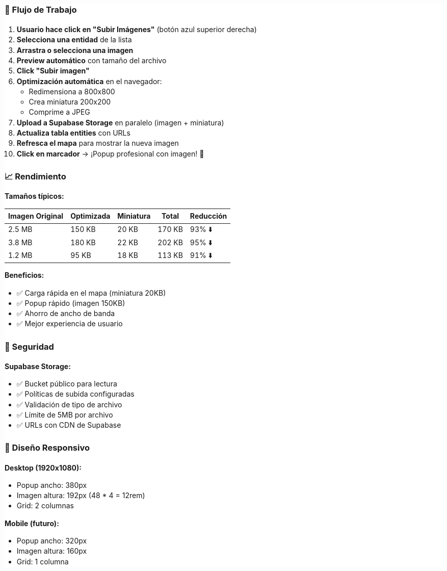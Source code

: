 ### 🎯 Flujo de Trabajo

1. **Usuario hace click en "Subir Imágenes"** (botón azul superior derecha)
2. **Selecciona una entidad** de la lista
3. **Arrastra o selecciona una imagen**
4. **Preview automático** con tamaño del archivo
5. **Click "Subir imagen"**
6. **Optimización automática** en el navegador:
   - Redimensiona a 800x800
   - Crea miniatura 200x200
   - Comprime a JPEG
7. **Upload a Supabase Storage** en paralelo (imagen + miniatura)
8. **Actualiza tabla entities** con URLs
9. **Refresca el mapa** para mostrar la nueva imagen
10. **Click en marcador** → ¡Popup profesional con imagen! 🎉

### 📈 Rendimiento

**Tamaños típicos:**

| Imagen Original | Optimizada | Miniatura | Total | Reducción |
|----------------|------------|-----------|-------|-----------|
| 2.5 MB         | 150 KB     | 20 KB     | 170 KB| 93% ⬇️    |
| 3.8 MB         | 180 KB     | 22 KB     | 202 KB| 95% ⬇️    |
| 1.2 MB         | 95 KB      | 18 KB     | 113 KB| 91% ⬇️    |

**Beneficios:**
- ✅ Carga rápida en el mapa (miniatura 20KB)
- ✅ Popup rápido (imagen 150KB)
- ✅ Ahorro de ancho de banda
- ✅ Mejor experiencia de usuario

### 🔐 Seguridad

**Supabase Storage:**
- ✅ Bucket público para lectura
- ✅ Políticas de subida configuradas
- ✅ Validación de tipo de archivo
- ✅ Límite de 5MB por archivo
- ✅ URLs con CDN de Supabase

### 🎨 Diseño Responsivo

**Desktop (1920x1080):**
- Popup ancho: 380px
- Imagen altura: 192px (48 * 4 = 12rem)
- Grid: 2 columnas

**Mobile (futuro):**
- Popup ancho: 320px
- Imagen altura: 160px
- Grid: 1 columna
